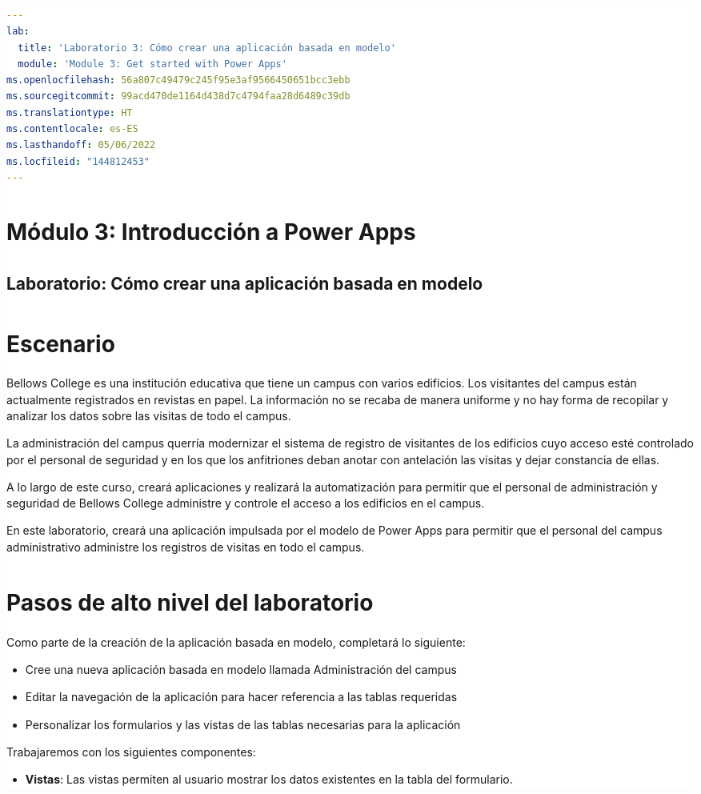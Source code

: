 ```yaml
---
lab:
  title: 'Laboratorio 3: Cómo crear una aplicación basada en modelo'
  module: 'Module 3: Get started with Power Apps'
ms.openlocfilehash: 56a807c49479c245f95e3af9566450651bcc3ebb
ms.sourcegitcommit: 99acd470de1164d438d7c4794faa28d6489c39db
ms.translationtype: HT
ms.contentlocale: es-ES
ms.lasthandoff: 05/06/2022
ms.locfileid: "144812453"
---
```

# <a name="module-3-get-started-with-power-apps"></a>Módulo 3: Introducción a Power Apps
## <a name="lab-how-to-build-a-model-driven-app"></a>Laboratorio: Cómo crear una aplicación basada en modelo

# <a name="scenario"></a>Escenario

Bellows College es una institución educativa que tiene un campus con varios edificios. Los visitantes del campus están actualmente registrados en revistas en papel. La información no se recaba de manera uniforme y no hay forma de recopilar y analizar los datos sobre las visitas de todo el campus.

La administración del campus querría modernizar el sistema de registro de visitantes de los edificios cuyo acceso esté controlado por el personal de seguridad y en los que los anfitriones deban anotar con antelación las visitas y dejar constancia de ellas.

A lo largo de este curso, creará aplicaciones y realizará la automatización para permitir que el personal de administración y seguridad de Bellows College administre y controle el acceso a los edificios en el campus.

En este laboratorio, creará una aplicación impulsada por el modelo de Power Apps para permitir que el personal del campus administrativo administre los registros de visitas en todo el campus.

# <a name="high-level-lab-steps"></a>Pasos de alto nivel del laboratorio

Como parte de la creación de la aplicación basada en modelo, completará lo siguiente:

-   Cree una nueva aplicación basada en modelo llamada Administración del campus

-   Editar la navegación de la aplicación para hacer referencia a las tablas requeridas

-   Personalizar los formularios y las vistas de las tablas necesarias para la aplicación

Trabajaremos con los siguientes componentes:

-   **Vistas**: Las vistas permiten al usuario mostrar los datos existentes en la tabla del formulario.
